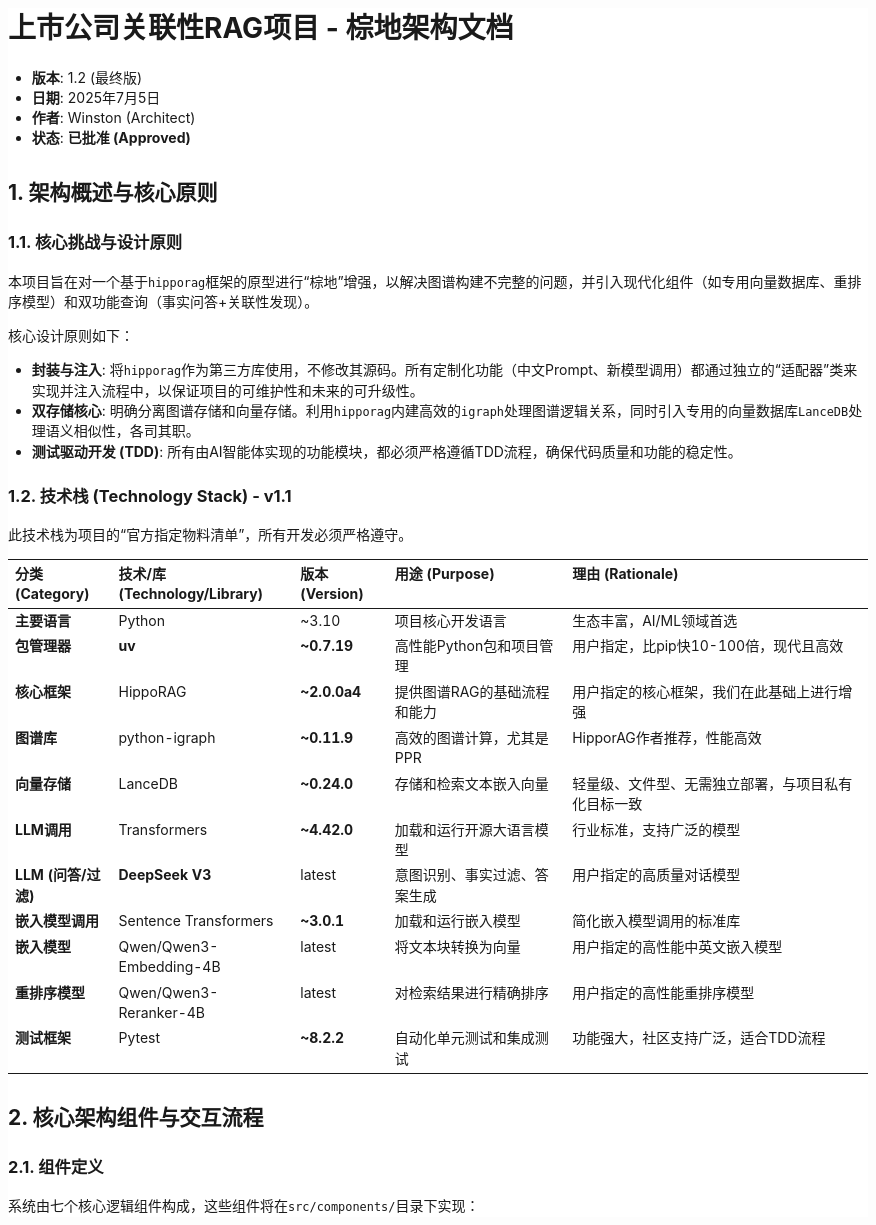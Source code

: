 # **上市公司关联性RAG项目 - 棕地架构文档**

  * **版本**: 1.2 (最终版)
  * **日期**: 2025年7月5日
  * **作者**: Winston (Architect)
  * **状态**: **已批准 (Approved)**

## 1\. 架构概述与核心原则

### 1.1. 核心挑战与设计原则

本项目旨在对一个基于`hipporag`框架的原型进行“棕地”增强，以解决图谱构建不完整的问题，并引入现代化组件（如专用向量数据库、重排序模型）和双功能查询（事实问答+关联性发现）。

核心设计原则如下：

  * **封装与注入**: 将`hipporag`作为第三方库使用，不修改其源码。所有定制化功能（中文Prompt、新模型调用）都通过独立的“适配器”类来实现并注入流程中，以保证项目的可维护性和未来的可升级性。
  * **双存储核心**: 明确分离图谱存储和向量存储。利用`hipporag`内建高效的`igraph`处理图谱逻辑关系，同时引入专用的向量数据库`LanceDB`处理语义相似性，各司其职。
  * **测试驱动开发 (TDD)**: 所有由AI智能体实现的功能模块，都必须严格遵循TDD流程，确保代码质量和功能的稳定性。

### 1.2. 技术栈 (Technology Stack) - v1.1

此技术栈为项目的“官方指定物料清单”，所有开发必须严格遵守。

| 分类 (Category) | 技术/库 (Technology/Library) | 版本 (Version) | 用途 (Purpose) | 理由 (Rationale) |
| :--- | :--- | :--- | :--- | :--- |
| **主要语言** | Python | \~3.10 | 项目核心开发语言 | 生态丰富，AI/ML领域首选 |
| **包管理器** | **uv** | **\~0.7.19** | 高性能Python包和项目管理 | 用户指定，比pip快10-100倍，现代且高效 |
| **核心框架** | HippoRAG | **\~2.0.0a4** | 提供图谱RAG的基础流程和能力 | 用户指定的核心框架，我们在此基础上进行增强 |
| **图谱库** | python-igraph | **\~0.11.9** | 高效的图谱计算，尤其是PPR | HipporAG作者推荐，性能高效 |
| **向量存储** | LanceDB | **\~0.24.0** | 存储和检索文本嵌入向量 | 轻量级、文件型、无需独立部署，与项目私有化目标一致 |
| **LLM调用** | Transformers | **\~4.42.0** | 加载和运行开源大语言模型 | 行业标准，支持广泛的模型 |
| **LLM (问答/过滤)** | **DeepSeek V3** | latest | 意图识别、事实过滤、答案生成 | 用户指定的高质量对话模型 |
| **嵌入模型调用**| Sentence Transformers | **\~3.0.1** | 加载和运行嵌入模型 | 简化嵌入模型调用的标准库 |
| **嵌入模型** | Qwen/Qwen3-Embedding-4B | latest | 将文本块转换为向量 | 用户指定的高性能中英文嵌入模型 |
| **重排序模型** | Qwen/Qwen3-Reranker-4B| latest | 对检索结果进行精确排序 | 用户指定的高性能重排序模型 |
| **测试框架** | Pytest | **\~8.2.2** | 自动化单元测试和集成测试 | 功能强大，社区支持广泛，适合TDD流程 |

## 2\. 核心架构组件与交互流程

### 2.1. 组件定义

系统由七个核心逻辑组件构成，这些组件将在`src/components/`目录下实现：
